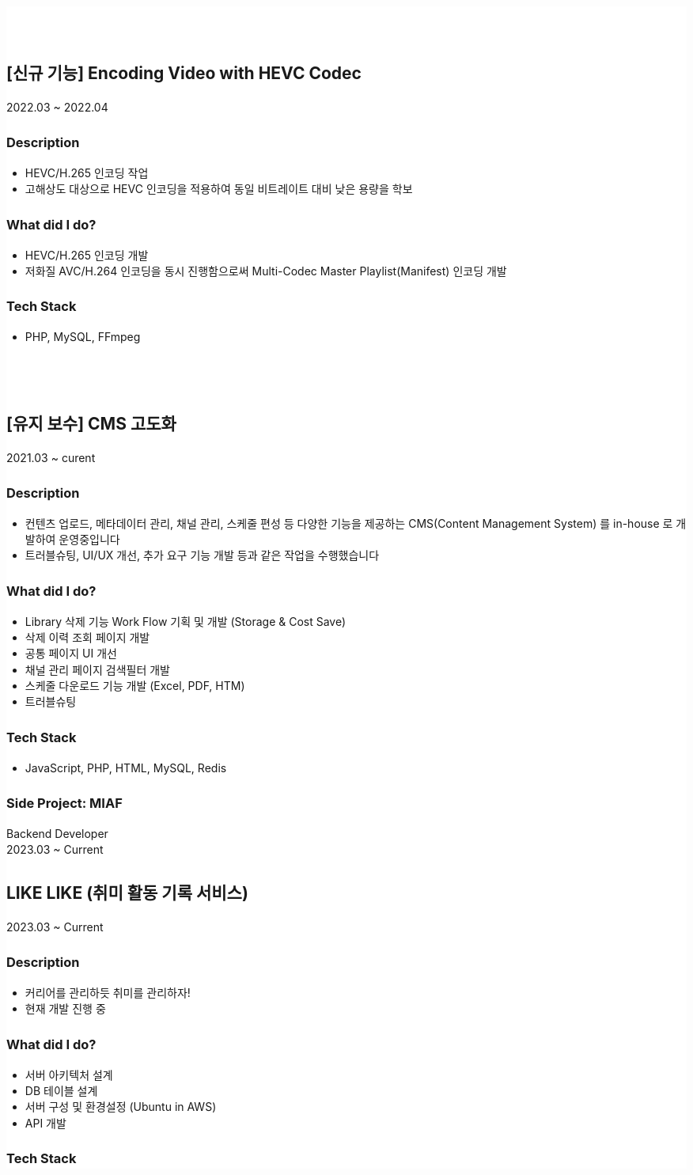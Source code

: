 <br>
<br>
 
## [신규 기능] Encoding Video with HEVC Codec
2022.03 ~ 2022.04
### Description
- HEVC/H.265 인코딩 작업 
- 고해상도 대상으로 HEVC 인코딩을 적용하여 동일 비트레이트 대비 낮은 용량을 학보
### What did I do?
- HEVC/H.265 인코딩 개발
- 저화질 AVC/H.264 인코딩을 동시 진행함으로써 Multi-Codec Master Playlist(Manifest) 인코딩 개발
### Tech Stack
- PHP, MySQL, FFmpeg

<br>
<br>
    
## [유지 보수] CMS 고도화
2021.03 ~ curent
### Description
- 컨텐츠 업로드, 메타데이터 관리, 채널 관리, 스케줄 편성 등 다양한 기능을 제공하는 CMS(Content Management System) 를 in-house 로 개발하여 운영중입니다
- 트러블슈팅, UI/UX 개선, 추가 요구 기능 개발 등과 같은 작업을 수행했습니다
### What did I do?
- Library 삭제 기능 Work Flow 기획 및 개발 (Storage & Cost Save)
- 삭제 이력 조회 페이지 개발
- 공통 페이지 UI 개선
- 채널 관리 페이지 검색필터 개발
- 스케줄 다운로드 기능 개발 (Excel, PDF, HTM)
- 트러블슈팅
### Tech Stack
- JavaScript, PHP, HTML, MySQL, Redis

</td>
</tr>
<tr>
<td valign=top>

### Side Project: MIAF <br>
Backend Developer<br>
2023.03 ~ Current <br>

</td>
<td>

## LIKE LIKE (취미 활동 기록 서비스)
2023.03 ~ Current
### Description
- 커리어를 관리하듯 취미를 관리하자!
- 현재 개발 진행 중
### What did I do?
- 서버 아키텍처 설계
- DB 테이블 설계
- 서버 구성 및 환경설정 (Ubuntu in AWS)
- API 개발
### Tech Stack